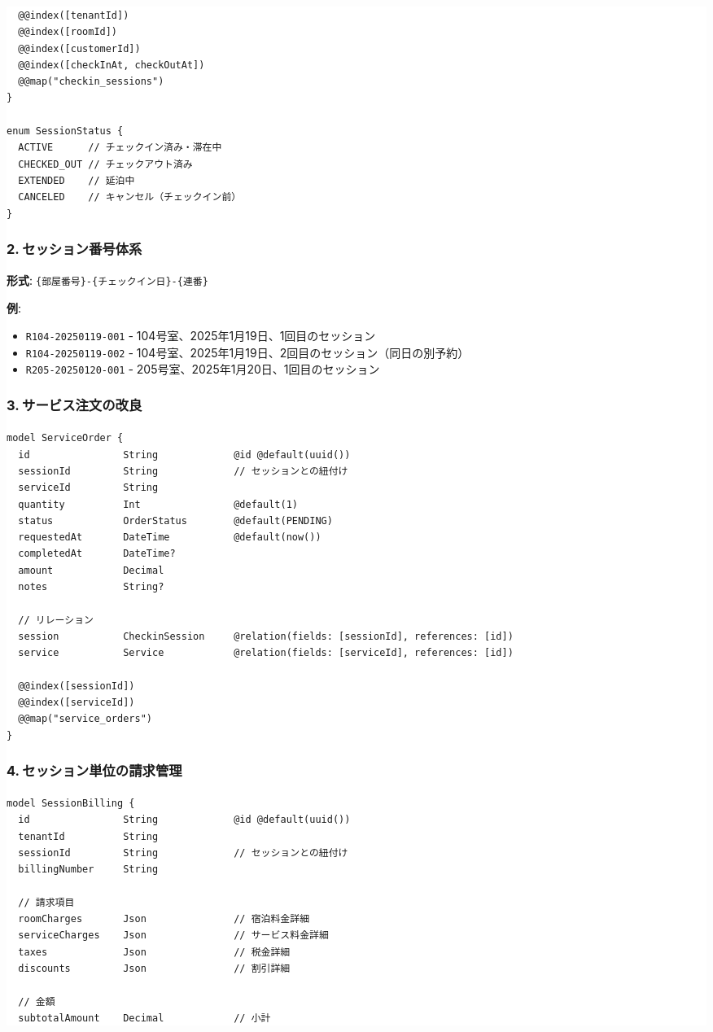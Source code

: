 ```prisma
  @@index([tenantId])
  @@index([roomId])
  @@index([customerId])
  @@index([checkInAt, checkOutAt])
  @@map("checkin_sessions")
}

enum SessionStatus {
  ACTIVE      // チェックイン済み・滞在中
  CHECKED_OUT // チェックアウト済み
  EXTENDED    // 延泊中
  CANCELED    // キャンセル（チェックイン前）
}
```

### **2. セッション番号体系**

**形式**: `{部屋番号}-{チェックイン日}-{連番}`

**例**:
- `R104-20250119-001` - 104号室、2025年1月19日、1回目のセッション
- `R104-20250119-002` - 104号室、2025年1月19日、2回目のセッション（同日の別予約）
- `R205-20250120-001` - 205号室、2025年1月20日、1回目のセッション

### **3. サービス注文の改良**

```prisma
model ServiceOrder {
  id                String             @id @default(uuid())
  sessionId         String             // セッションとの紐付け
  serviceId         String
  quantity          Int                @default(1)
  status            OrderStatus        @default(PENDING)
  requestedAt       DateTime           @default(now())
  completedAt       DateTime?
  amount            Decimal
  notes             String?
  
  // リレーション
  session           CheckinSession     @relation(fields: [sessionId], references: [id])
  service           Service            @relation(fields: [serviceId], references: [id])
  
  @@index([sessionId])
  @@index([serviceId])
  @@map("service_orders")
}
```

### **4. セッション単位の請求管理**

```prisma
model SessionBilling {
  id                String             @id @default(uuid())
  tenantId          String
  sessionId         String             // セッションとの紐付け
  billingNumber     String
  
  // 請求項目
  roomCharges       Json               // 宿泊料金詳細
  serviceCharges    Json               // サービス料金詳細
  taxes             Json               // 税金詳細
  discounts         Json               // 割引詳細
  
  // 金額
  subtotalAmount    Decimal            // 小計
```